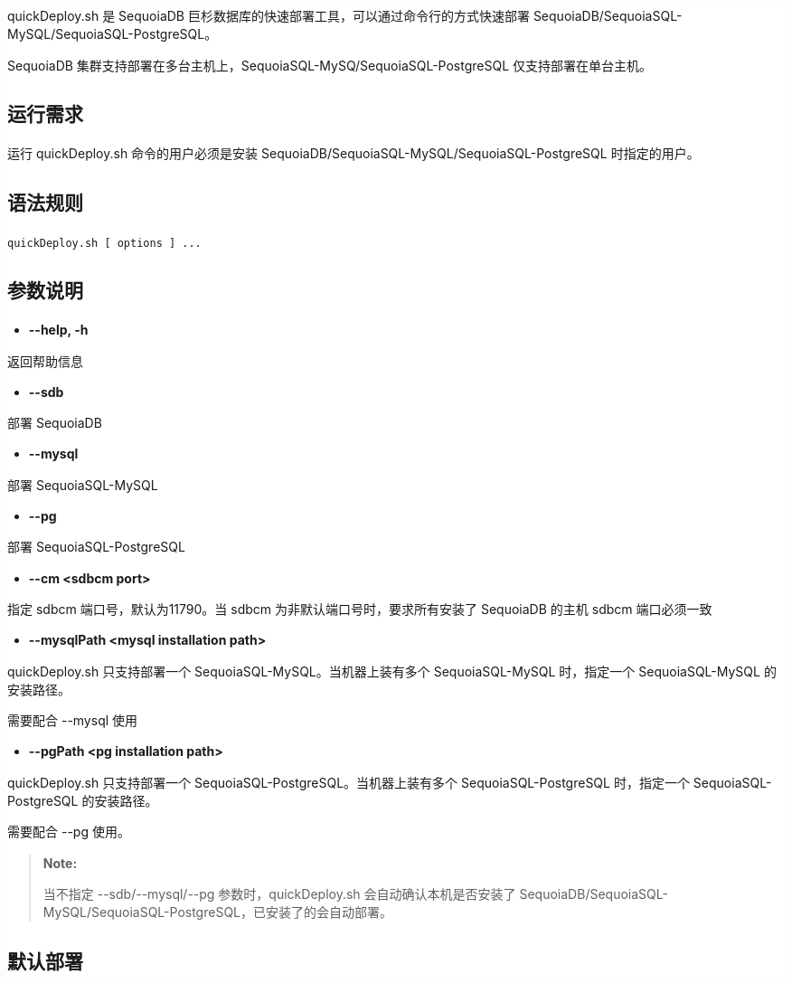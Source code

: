 
quickDeploy.sh 是 SequoiaDB 巨杉数据库的快速部署工具，可以通过命令行的方式快速部署 SequoiaDB/SequoiaSQL-MySQL/SequoiaSQL-PostgreSQL。

SequoiaDB 集群支持部署在多台主机上，SequoiaSQL-MySQ/SequoiaSQL-PostgreSQL 仅支持部署在单台主机。
 
运行需求
----

运行 quickDeploy.sh 命令的用户必须是安装 SequoiaDB/SequoiaSQL-MySQL/SequoiaSQL-PostgreSQL 时指定的用户。

语法规则
----

```lang-text
quickDeploy.sh [ options ] ...
```

参数说明
----

- **--help, -h**  

 返回帮助信息

- **--sdb**  

 部署 SequoiaDB

- **--mysql**  

 部署 SequoiaSQL-MySQL
  
- **--pg**  

 部署 SequoiaSQL-PostgreSQL
  
- **--cm \<sdbcm port\>**  

 指定 sdbcm 端口号，默认为11790。当 sdbcm 为非默认端口号时，要求所有安装了 SequoiaDB 的主机 sdbcm 端口必须一致
  
- **--mysqlPath \<mysql installation path\>**  

 quickDeploy.sh 只支持部署一个 SequoiaSQL-MySQL。当机器上装有多个 SequoiaSQL-MySQL 时，指定一个 SequoiaSQL-MySQL 的安装路径。

  需要配合 --mysql 使用
  
- **--pgPath \<pg installation path\>**  

 quickDeploy.sh 只支持部署一个 SequoiaSQL-PostgreSQL。当机器上装有多个 SequoiaSQL-PostgreSQL 时，指定一个 SequoiaSQL-PostgreSQL 的安装路径。

  需要配合 --pg 使用。

> **Note:**
> 
> 当不指定 --sdb/--mysql/--pg 参数时，quickDeploy.sh 会自动确认本机是否安装了 SequoiaDB/SequoiaSQL-MySQL/SequoiaSQL-PostgreSQL，已安装了的会自动部署。

默认部署
----
